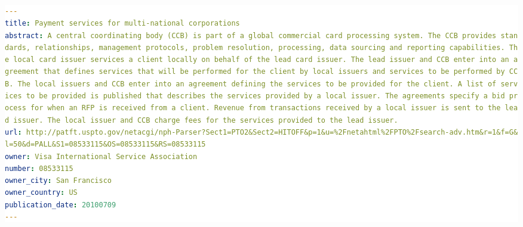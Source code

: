 ```yaml
---
title: Payment services for multi-national corporations
abstract: A central coordinating body (CCB) is part of a global commercial card processing system. The CCB provides standards, relationships, management protocols, problem resolution, processing, data sourcing and reporting capabilities. The local card issuer services a client locally on behalf of the lead card issuer. The lead issuer and CCB enter into an agreement that defines services that will be performed for the client by local issuers and services to be performed by CCB. The local issuers and CCB enter into an agreement defining the services to be provided for the client. A list of services to be provided is published that describes the services provided by a local issuer. The agreements specify a bid process for when an RFP is received from a client. Revenue from transactions received by a local issuer is sent to the lead issuer. The local issuer and CCB charge fees for the services provided to the lead issuer.
url: http://patft.uspto.gov/netacgi/nph-Parser?Sect1=PTO2&Sect2=HITOFF&p=1&u=%2Fnetahtml%2FPTO%2Fsearch-adv.htm&r=1&f=G&l=50&d=PALL&S1=08533115&OS=08533115&RS=08533115
owner: Visa International Service Association
number: 08533115
owner_city: San Francisco
owner_country: US
publication_date: 20100709
---
```

